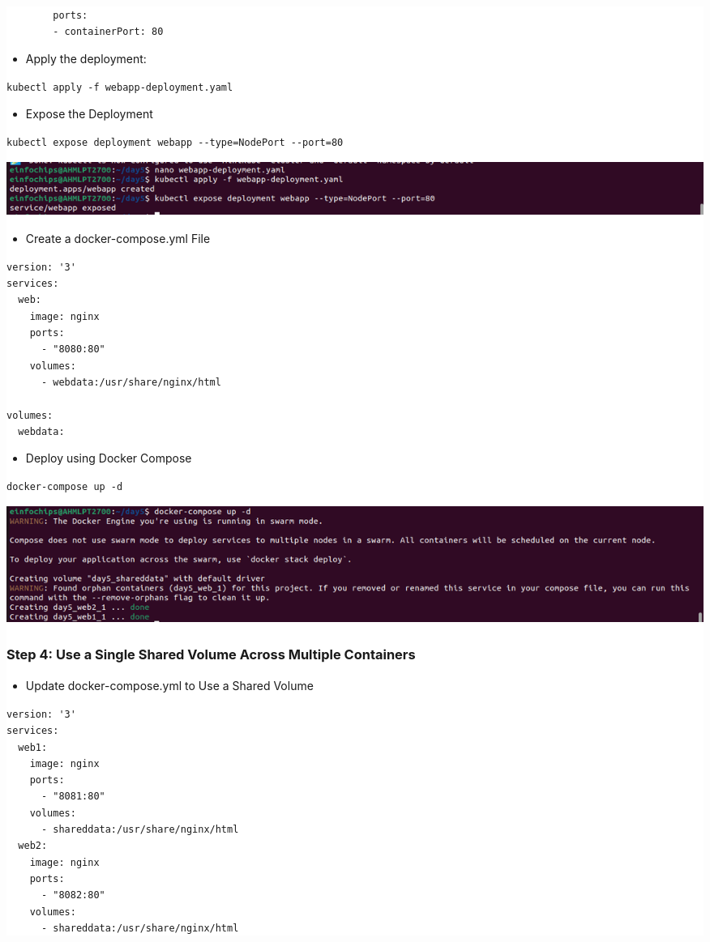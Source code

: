 ```
        ports:
        - containerPort: 80
```
-   Apply the deployment:
```
kubectl apply -f webapp-deployment.yaml
```
-   Expose the Deployment
```
kubectl expose deployment webapp --type=NodePort --port=80
```

![alt text](img/image-1.png)

-    Create a docker-compose.yml File
```
version: '3'
services:
  web:
    image: nginx
    ports:
      - "8080:80"
    volumes:
      - webdata:/usr/share/nginx/html

volumes:
  webdata:
```
-   Deploy using Docker Compose
```
docker-compose up -d
```

![alt text](img/image-3.png)

### Step 4: Use a Single Shared Volume Across Multiple Containers
-   Update docker-compose.yml to Use a Shared Volume
```
version: '3'
services:
  web1:
    image: nginx
    ports:
      - "8081:80"
    volumes:
      - shareddata:/usr/share/nginx/html
  web2:
    image: nginx
    ports:
      - "8082:80"
    volumes:
      - shareddata:/usr/share/nginx/html

```